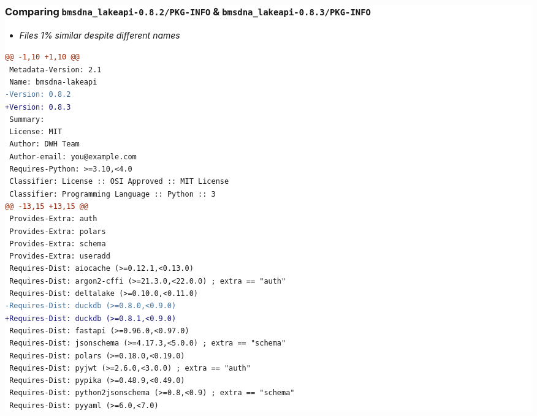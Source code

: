 ### Comparing `bmsdna_lakeapi-0.8.2/PKG-INFO` & `bmsdna_lakeapi-0.8.3/PKG-INFO`

 * *Files 1% similar despite different names*

```diff
@@ -1,10 +1,10 @@
 Metadata-Version: 2.1
 Name: bmsdna-lakeapi
-Version: 0.8.2
+Version: 0.8.3
 Summary: 
 License: MIT
 Author: DWH Team
 Author-email: you@example.com
 Requires-Python: >=3.10,<4.0
 Classifier: License :: OSI Approved :: MIT License
 Classifier: Programming Language :: Python :: 3
@@ -13,15 +13,15 @@
 Provides-Extra: auth
 Provides-Extra: polars
 Provides-Extra: schema
 Provides-Extra: useradd
 Requires-Dist: aiocache (>=0.12.1,<0.13.0)
 Requires-Dist: argon2-cffi (>=21.3.0,<22.0.0) ; extra == "auth"
 Requires-Dist: deltalake (>=0.10.0,<0.11.0)
-Requires-Dist: duckdb (>=0.8.0,<0.9.0)
+Requires-Dist: duckdb (>=0.8.1,<0.9.0)
 Requires-Dist: fastapi (>=0.96.0,<0.97.0)
 Requires-Dist: jsonschema (>=4.17.3,<5.0.0) ; extra == "schema"
 Requires-Dist: polars (>=0.18.0,<0.19.0)
 Requires-Dist: pyjwt (>=2.6.0,<3.0.0) ; extra == "auth"
 Requires-Dist: pypika (>=0.48.9,<0.49.0)
 Requires-Dist: python2jsonschema (>=0.8,<0.9) ; extra == "schema"
 Requires-Dist: pyyaml (>=6.0,<7.0)
```

